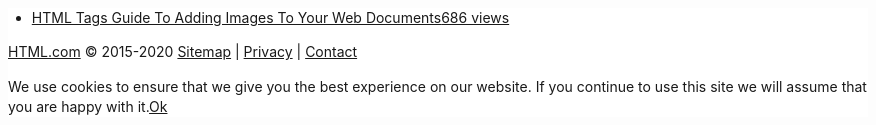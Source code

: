 -   <a href="https://html.com/tags/img/" class="popular_posts_bars_link">HTML Tags Guide To Adding Images To Your Web Documents</a><span class="popular_posts_bars_comment_count_hold"><a href="https://html.com/tags/img/#comments" class="popular_posts_bars_comment_count">686 views</a><span class="popular_posts_bars_comment_count_triangle"></span></span>

[HTML.com](https://html.com/) © 2015-2020 [Sitemap](https://html.com/sitemap/) | [Privacy](https://html.com/privacy/) | [Contact](https://html.com/contact/)

<span id="cn-notice-text" class="cn-text-container">We use cookies to ensure that we give you the best experience on our website. If you continue to use this site we will assume that you are happy with it.</span><span id="cn-notice-buttons" class="cn-buttons-container"><a href="#" id="cn-accept-cookie" class="cn-set-cookie cn-button bootstrap button">Ok</a></span><a href="javascript:void(0);" id="cn-close-notice" class="cn-close-icon"></a>
